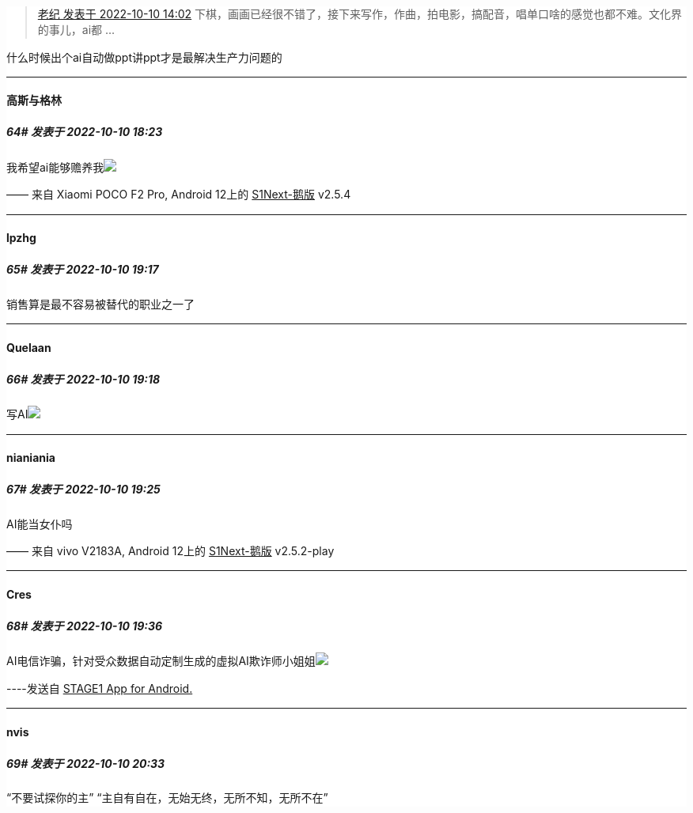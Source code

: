 <blockquote><a href="httphttps://bbs.saraba1st.com/2b/forum.php?mod=redirect&amp;goto=findpost&amp;pid=57843652&amp;ptid=2098939" target="_blank">老纪 发表于 2022-10-10 14:02</a>
下棋，画画已经很不错了，接下来写作，作曲，拍电影，搞配音，唱单口啥的感觉也都不难。文化界的事儿，ai都 ...</blockquote>
什么时候出个ai自动做ppt讲ppt才是最解决生产力问题的



*****

####  高斯与格林  
##### 64#       发表于 2022-10-10 18:23

我希望ai能够赡养我<img src="https://static.saraba1st.com/image/smiley/face2017/065.png" referrerpolicy="no-referrer">

—— 来自 Xiaomi POCO F2 Pro, Android 12上的 [S1Next-鹅版](https://github.com/ykrank/S1-Next/releases) v2.5.4



*****

####  lpzhg  
##### 65#       发表于 2022-10-10 19:17

销售算是最不容易被替代的职业之一了

*****

####  Quelaan  
##### 66#       发表于 2022-10-10 19:18

写AI<img src="https://static.saraba1st.com/image/smiley/face2017/065.png" referrerpolicy="no-referrer">



*****

####  nianiania  
##### 67#       发表于 2022-10-10 19:25

AI能当女仆吗

—— 来自 vivo V2183A, Android 12上的 [S1Next-鹅版](https://github.com/ykrank/S1-Next/releases) v2.5.2-play



*****

####  Cres  
##### 68#       发表于 2022-10-10 19:36

AI电信诈骗，针对受众数据自动定制生成的虚拟AI欺诈师小姐姐<img src="https://static.saraba1st.com/image/smiley/face2017/245.png" referrerpolicy="no-referrer">

----发送自 [STAGE1 App for Android.](http://stage1.5j4m.com/?1.37)



*****

####  nvis  
##### 69#       发表于 2022-10-10 20:33

“不要试探你的主”
“主自有自在，无始无终，无所不知，无所不在”

